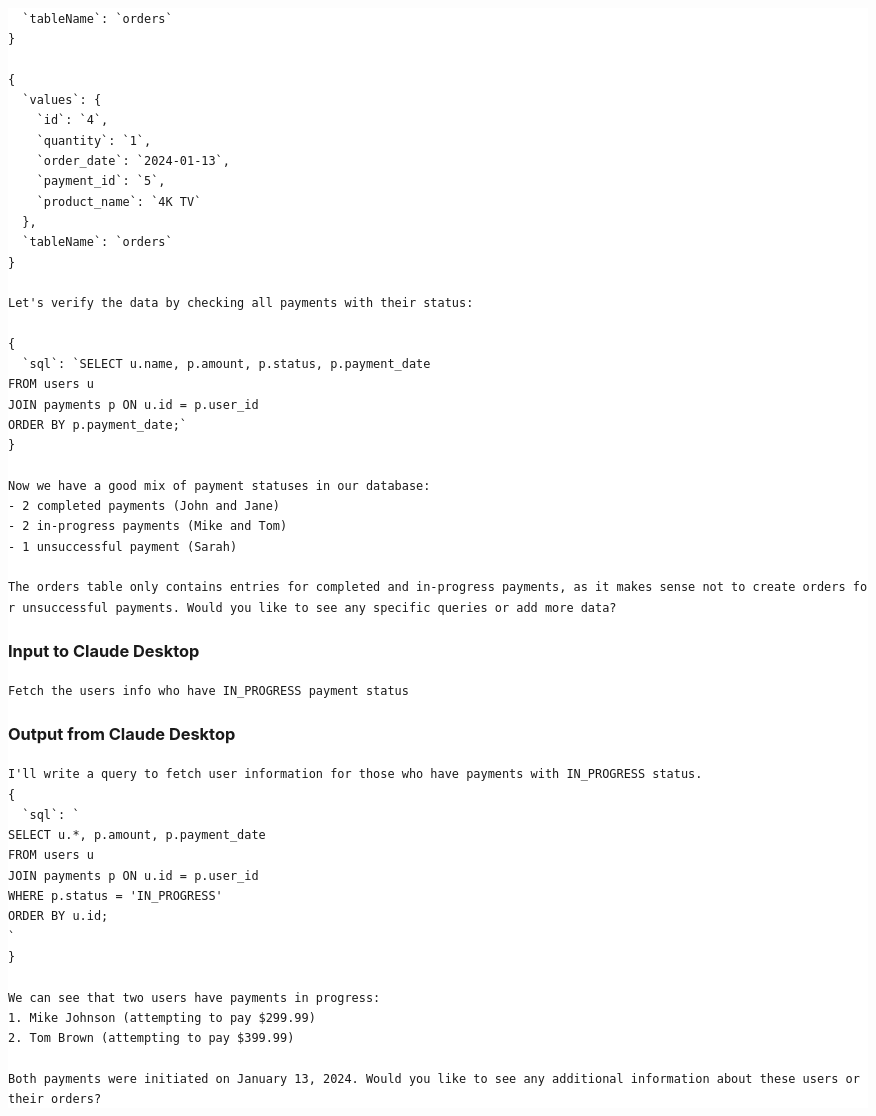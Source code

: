 ```
  `tableName`: `orders`
}

{
  `values`: {
    `id`: `4`,
    `quantity`: `1`,
    `order_date`: `2024-01-13`,
    `payment_id`: `5`,
    `product_name`: `4K TV`
  },
  `tableName`: `orders`
}

Let's verify the data by checking all payments with their status:

{
  `sql`: `SELECT u.name, p.amount, p.status, p.payment_date 
FROM users u 
JOIN payments p ON u.id = p.user_id 
ORDER BY p.payment_date;`
}

Now we have a good mix of payment statuses in our database:
- 2 completed payments (John and Jane)
- 2 in-progress payments (Mike and Tom)
- 1 unsuccessful payment (Sarah)

The orders table only contains entries for completed and in-progress payments, as it makes sense not to create orders for unsuccessful payments. Would you like to see any specific queries or add more data?
```


### Input to Claude Desktop
```
Fetch the users info who have IN_PROGRESS payment status
```

### Output from Claude Desktop
```
I'll write a query to fetch user information for those who have payments with IN_PROGRESS status.
{
  `sql`: `
SELECT u.*, p.amount, p.payment_date
FROM users u
JOIN payments p ON u.id = p.user_id
WHERE p.status = 'IN_PROGRESS'
ORDER BY u.id;
`
}

We can see that two users have payments in progress:
1. Mike Johnson (attempting to pay $299.99)
2. Tom Brown (attempting to pay $399.99)

Both payments were initiated on January 13, 2024. Would you like to see any additional information about these users or their orders?

```
